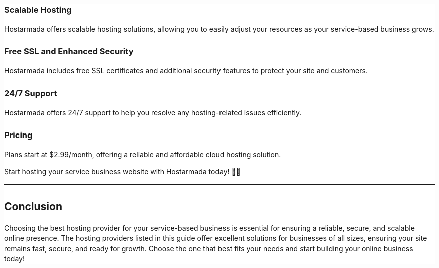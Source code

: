 ### Scalable Hosting  
Hostarmada offers scalable hosting solutions, allowing you to easily adjust your resources as your service-based business grows.

### Free SSL and Enhanced Security  
Hostarmada includes free SSL certificates and additional security features to protect your site and customers.

### 24/7 Support  
Hostarmada offers 24/7 support to help you resolve any hosting-related issues efficiently.

### Pricing  
Plans start at $2.99/month, offering a reliable and affordable cloud hosting solution.

[Start hosting your service business website with Hostarmada today! 💼🚀](https://snipitx.com/hostarmada-jy)

---

## Conclusion

Choosing the best hosting provider for your service-based business is essential for ensuring a reliable, secure, and scalable online presence. The hosting providers listed in this guide offer excellent solutions for businesses of all sizes, ensuring your site remains fast, secure, and ready for growth. Choose the one that best fits your needs and start building your online business today!
